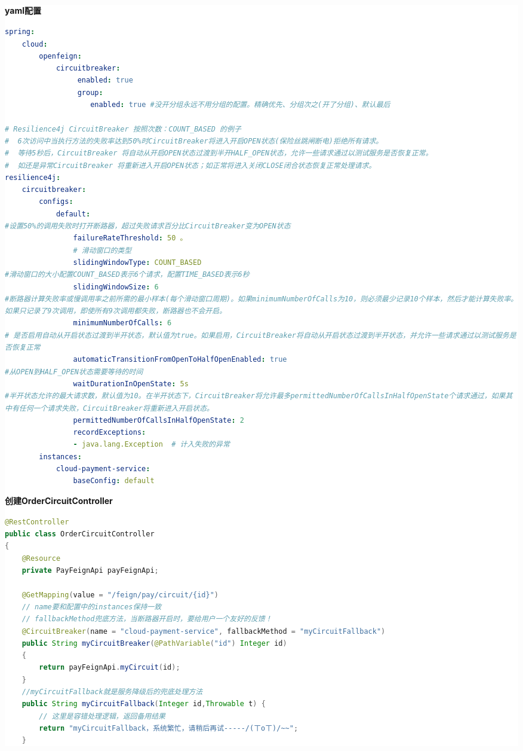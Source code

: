 **yaml配置**

```yaml
spring:
    cloud:
        openfeign:
            circuitbreaker:
       			 enabled: true
       			 group:
          			enabled: true #没开分组永远不用分组的配置。精确优先、分组次之(开了分组)、默认最后
          			
# Resilience4j CircuitBreaker 按照次数：COUNT_BASED 的例子
#  6次访问中当执行方法的失败率达到50%时CircuitBreaker将进入开启OPEN状态(保险丝跳闸断电)拒绝所有请求。
#  等待5秒后，CircuitBreaker 将自动从开启OPEN状态过渡到半开HALF_OPEN状态，允许一些请求通过以测试服务是否恢复正常。
#  如还是异常CircuitBreaker 将重新进入开启OPEN状态；如正常将进入关闭CLOSE闭合状态恢复正常处理请求。
resilience4j:
    circuitbreaker:
        configs:
            default:
#设置50%的调用失败时打开断路器，超过失败请求百分⽐CircuitBreaker变为OPEN状态
                failureRateThreshold: 50 。
                # 滑动窗口的类型
                slidingWindowType: COUNT_BASED 
#滑动窗⼝的⼤⼩配置COUNT_BASED表示6个请求，配置TIME_BASED表示6秒
                slidingWindowSize: 6 
#断路器计算失败率或慢调用率之前所需的最小样本(每个滑动窗口周期)。如果minimumNumberOfCalls为10，则必须最少记录10个样本，然后才能计算失败率。如果只记录了9次调用，即使所有9次调用都失败，断路器也不会开启。            
                minimumNumberOfCalls: 6
# 是否启用自动从开启状态过渡到半开状态，默认值为true。如果启用，CircuitBreaker将自动从开启状态过渡到半开状态，并允许一些请求通过以测试服务是否恢复正常
                automaticTransitionFromOpenToHalfOpenEnabled: true 
#从OPEN到HALF_OPEN状态需要等待的时间
                waitDurationInOpenState: 5s 
#半开状态允许的最大请求数，默认值为10。在半开状态下，CircuitBreaker将允许最多permittedNumberOfCallsInHalfOpenState个请求通过，如果其中有任何一个请求失败，CircuitBreaker将重新进入开启状态。
                permittedNumberOfCallsInHalfOpenState: 2 
                recordExceptions:
                - java.lang.Exception  # 计入失败的异常
        instances:
            cloud-payment-service:
                baseConfig: default

```

**创建OrderCircuitController**

```java
@RestController
public class OrderCircuitController
{
    @Resource
    private PayFeignApi payFeignApi;

    @GetMapping(value = "/feign/pay/circuit/{id}")
    // name要和配置中的instances保持一致
    // fallbackMethod兜底方法，当断路器开启时，要给用户一个友好的反馈！
    @CircuitBreaker(name = "cloud-payment-service", fallbackMethod = "myCircuitFallback")
    public String myCircuitBreaker(@PathVariable("id") Integer id)
    {
        return payFeignApi.myCircuit(id);
    }
    //myCircuitFallback就是服务降级后的兜底处理方法
    public String myCircuitFallback(Integer id,Throwable t) {
        // 这里是容错处理逻辑，返回备用结果
        return "myCircuitFallback，系统繁忙，请稍后再试-----/(ㄒoㄒ)/~~";
    }
```